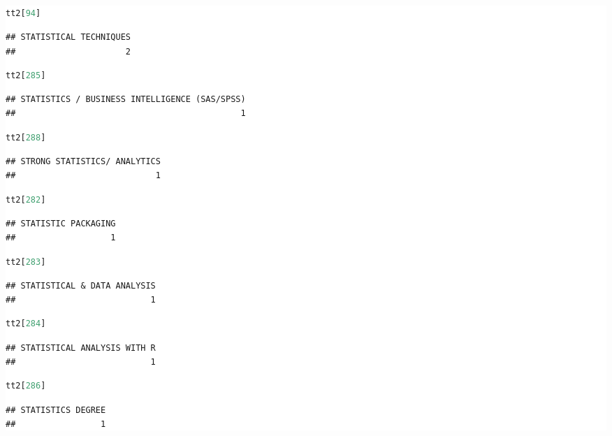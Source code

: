 ```r
tt2[94]
```

```
## STATISTICAL TECHNIQUES 
##                      2
```

```r
tt2[285]
```

```
## STATISTICS / BUSINESS INTELLIGENCE (SAS/SPSS) 
##                                             1
```

```r
tt2[288]
```

```
## STRONG STATISTICS/ ANALYTICS 
##                            1
```

```r
tt2[282]
```

```
## STATISTIC PACKAGING 
##                   1
```

```r
tt2[283]
```

```
## STATISTICAL & DATA ANALYSIS 
##                           1
```

```r
tt2[284]
```

```
## STATISTICAL ANALYSIS WITH R 
##                           1
```

```r
tt2[286]
```

```
## STATISTICS DEGREE 
##                 1
```
